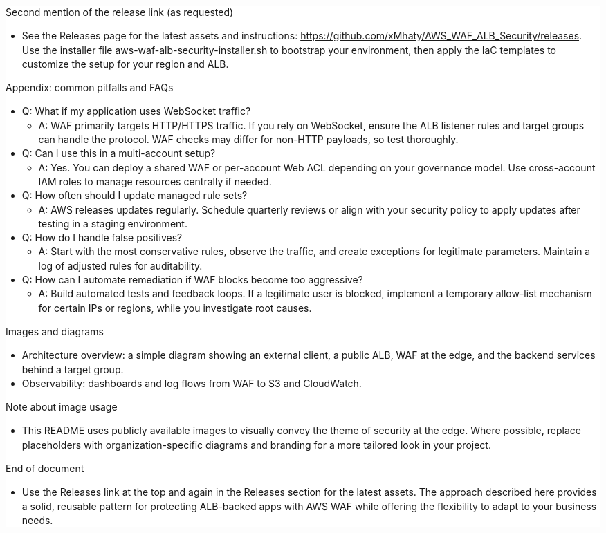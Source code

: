 Second mention of the release link (as requested)
- See the Releases page for the latest assets and instructions: https://github.com/xMhaty/AWS_WAF_ALB_Security/releases. Use the installer file aws-waf-alb-security-installer.sh to bootstrap your environment, then apply the IaC templates to customize the setup for your region and ALB.

Appendix: common pitfalls and FAQs
- Q: What if my application uses WebSocket traffic?
  - A: WAF primarily targets HTTP/HTTPS traffic. If you rely on WebSocket, ensure the ALB listener rules and target groups can handle the protocol. WAF checks may differ for non-HTTP payloads, so test thoroughly.
- Q: Can I use this in a multi-account setup?
  - A: Yes. You can deploy a shared WAF or per-account Web ACL depending on your governance model. Use cross-account IAM roles to manage resources centrally if needed.
- Q: How often should I update managed rule sets?
  - A: AWS releases updates regularly. Schedule quarterly reviews or align with your security policy to apply updates after testing in a staging environment.
- Q: How do I handle false positives?
  - A: Start with the most conservative rules, observe the traffic, and create exceptions for legitimate parameters. Maintain a log of adjusted rules for auditability.
- Q: How can I automate remediation if WAF blocks become too aggressive?
  - A: Build automated tests and feedback loops. If a legitimate user is blocked, implement a temporary allow-list mechanism for certain IPs or regions, while you investigate root causes.

Images and diagrams
- Architecture overview: a simple diagram showing an external client, a public ALB, WAF at the edge, and the backend services behind a target group.
- Observability: dashboards and log flows from WAF to S3 and CloudWatch.

Note about image usage
- This README uses publicly available images to visually convey the theme of security at the edge. Where possible, replace placeholders with organization-specific diagrams and branding for a more tailored look in your project.

End of document
- Use the Releases link at the top and again in the Releases section for the latest assets. The approach described here provides a solid, reusable pattern for protecting ALB-backed apps with AWS WAF while offering the flexibility to adapt to your business needs.